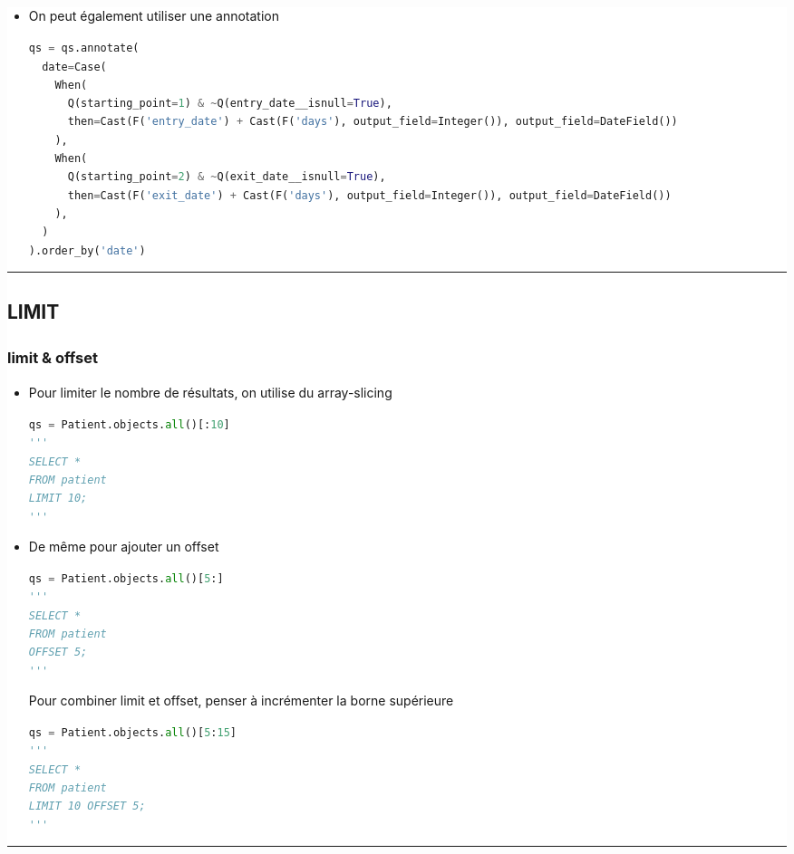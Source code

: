 * On peut également utiliser une annotation

  ``` python
  qs = qs.annotate(
    date=Case(
      When(
        Q(starting_point=1) & ~Q(entry_date__isnull=True),
        then=Cast(F('entry_date') + Cast(F('days'), output_field=Integer()), output_field=DateField())
      ),
      When(
        Q(starting_point=2) & ~Q(exit_date__isnull=True),
        then=Cast(F('exit_date') + Cast(F('days'), output_field=Integer()), output_field=DateField())
      ),
    )
  ).order_by('date')
  ```

---

## LIMIT

### limit & offset

* Pour limiter le nombre de résultats, on utilise du array-slicing

  ``` python
  qs = Patient.objects.all()[:10]
  '''
  SELECT *
  FROM patient
  LIMIT 10;
  '''
  ```

* De même pour ajouter un offset

  ``` python
  qs = Patient.objects.all()[5:]
  '''
  SELECT *
  FROM patient
  OFFSET 5;
  '''
  ```

  Pour combiner limit et offset, penser à incrémenter la borne supérieure

  ``` python
  qs = Patient.objects.all()[5:15]
  '''
  SELECT *
  FROM patient
  LIMIT 10 OFFSET 5;
  '''
  ```

---